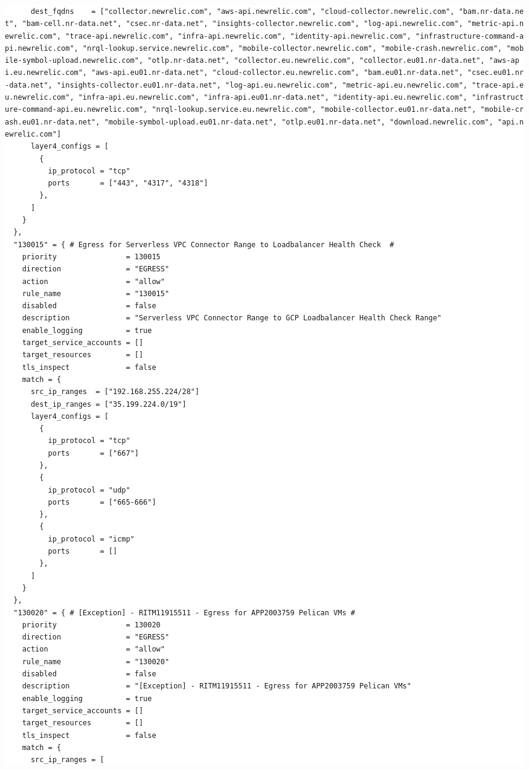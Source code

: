           dest_fqdns    = ["collector.newrelic.com", "aws-api.newrelic.com", "cloud-collector.newrelic.com", "bam.nr-data.net", "bam-cell.nr-data.net", "csec.nr-data.net", "insights-collector.newrelic.com", "log-api.newrelic.com", "metric-api.newrelic.com", "trace-api.newrelic.com", "infra-api.newrelic.com", "identity-api.newrelic.com", "infrastructure-command-api.newrelic.com", "nrql-lookup.service.newrelic.com", "mobile-collector.newrelic.com", "mobile-crash.newrelic.com", "mobile-symbol-upload.newrelic.com", "otlp.nr-data.net", "collector.eu.newrelic.com", "collector.eu01.nr-data.net", "aws-api.eu.newrelic.com", "aws-api.eu01.nr-data.net", "cloud-collector.eu.newrelic.com", "bam.eu01.nr-data.net", "csec.eu01.nr-data.net", "insights-collector.eu01.nr-data.net", "log-api.eu.newrelic.com", "metric-api.eu.newrelic.com", "trace-api.eu.newrelic.com", "infra-api.eu.newrelic.com", "infra-api.eu01.nr-data.net", "identity-api.eu.newrelic.com", "infrastructure-command-api.eu.newrelic.com", "nrql-lookup.service.eu.newrelic.com", "mobile-collector.eu01.nr-data.net", "mobile-crash.eu01.nr-data.net", "mobile-symbol-upload.eu01.nr-data.net", "otlp.eu01.nr-data.net", "download.newrelic.com", "api.newrelic.com"]
          layer4_configs = [
            {
              ip_protocol = "tcp"
              ports       = ["443", "4317", "4318"]
            },
          ]
        }
      },
      "130015" = { # Egress for Serverless VPC Connector Range to Loadbalancer Health Check  #
        priority                = 130015
        direction               = "EGRESS"
        action                  = "allow"
        rule_name               = "130015"
        disabled                = false
        description             = "Serverless VPC Connector Range to GCP Loadbalancer Health Check Range"
        enable_logging          = true
        target_service_accounts = []
        target_resources        = []
        tls_inspect             = false
        match = {
          src_ip_ranges  = ["192.168.255.224/28"]
          dest_ip_ranges = ["35.199.224.0/19"]
          layer4_configs = [
            {
              ip_protocol = "tcp"
              ports       = ["667"]
            },
            {
              ip_protocol = "udp"
              ports       = ["665-666"]
            },
            {
              ip_protocol = "icmp"
              ports       = []
            },
          ]
        }
      },
      "130020" = { # [Exception] - RITM11915511 - Egress for APP2003759 Pelican VMs #
        priority                = 130020
        direction               = "EGRESS"
        action                  = "allow"
        rule_name               = "130020"
        disabled                = false
        description             = "[Exception] - RITM11915511 - Egress for APP2003759 Pelican VMs"
        enable_logging          = true
        target_service_accounts = []
        target_resources        = []
        tls_inspect             = false
        match = {
          src_ip_ranges = [